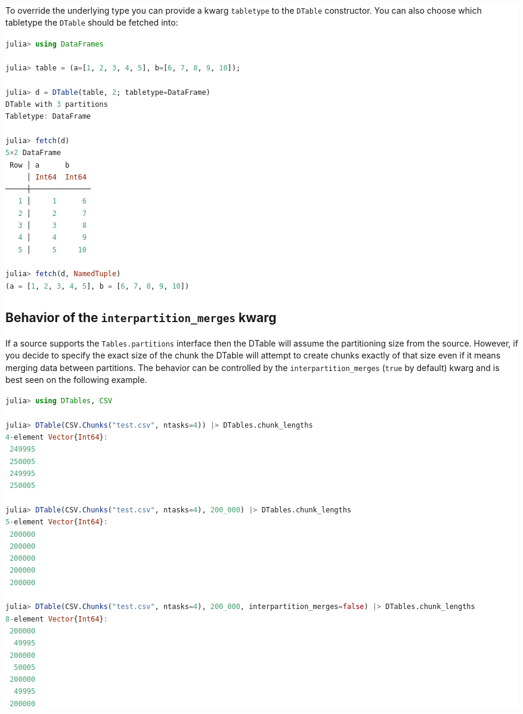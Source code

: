To override the underlying type you can provide a kwarg `tabletype` to the
`DTable` constructor.  You can also choose which tabletype the `DTable` should
be fetched into:

```julia
julia> using DataFrames

julia> table = (a=[1, 2, 3, 4, 5], b=[6, 7, 8, 9, 10]);

julia> d = DTable(table, 2; tabletype=DataFrame)
DTable with 3 partitions
Tabletype: DataFrame

julia> fetch(d)
5×2 DataFrame
 Row │ a      b
     │ Int64  Int64
─────┼──────────────
   1 │     1      6
   2 │     2      7
   3 │     3      8
   4 │     4      9
   5 │     5     10

julia> fetch(d, NamedTuple)
(a = [1, 2, 3, 4, 5], b = [6, 7, 8, 9, 10])
```

## Behavior of the `interpartition_merges` kwarg

If a source supports the `Tables.partitions` interface then the DTable
will assume the partitioning size from the source. However, if you decide
to specify the exact size of the chunk the DTable will attempt to create
chunks exactly of that size even if it means merging data between partitions.
The behavior can be controlled by the `interpartition_merges` (`true` by default)
kwarg and is best seen on the following example.

```julia
julia> using DTables, CSV

julia> DTable(CSV.Chunks("test.csv", ntasks=4)) |> DTables.chunk_lengths
4-element Vector{Int64}:
 249995
 250005
 249995
 250005

julia> DTable(CSV.Chunks("test.csv", ntasks=4), 200_000) |> DTables.chunk_lengths
5-element Vector{Int64}:
 200000
 200000
 200000
 200000
 200000

julia> DTable(CSV.Chunks("test.csv", ntasks=4), 200_000, interpartition_merges=false) |> DTables.chunk_lengths
8-element Vector{Int64}:
 200000
  49995
 200000
  50005
 200000
  49995
 200000
```